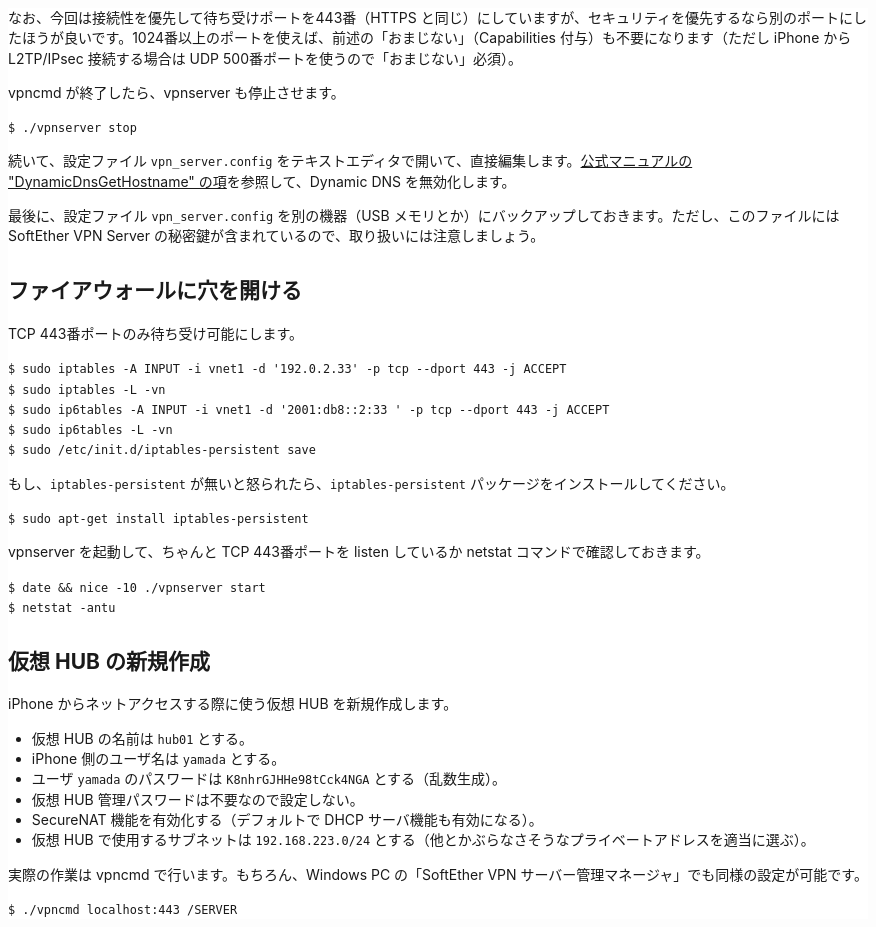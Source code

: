 なお、今回は接続性を優先して待ち受けポートを443番（HTTPS と同じ）にしていますが、セキュリティを優先するなら別のポートにしたほうが良いです。1024番以上のポートを使えば、前述の「おまじない」（Capabilities 付与）も不要になります（ただし iPhone から L2TP/IPsec 接続する場合は UDP 500番ポートを使うので「おまじない」必須）。

vpncmd が終了したら、vpnserver も停止させます。

```bash-prompt
$ ./vpnserver stop
```

続いて、設定ファイル `vpn_server.config` をテキストエディタで開いて、直接編集します。[公式マニュアルの "DynamicDnsGetHostname" の項](https://ja.softether.org/4-docs/1-manual/6/6.3#6.3.82_.22DynamicDnsGetStatus.22:_.E3.83.80.E3.82.A4.E3.83.8A.E3.83.9F.E3.83.83.E3.82.AF_DNS_.E6.A9.9F.E8.83.BD.E3.81.AE.E7.8F.BE.E5.9C.A8.E3.81.AE.E7.8A.B6.E6.85.8B.E3.81.AE.E5.8F.96.E5.BE.97)を参照して、Dynamic DNS を無効化します。

最後に、設定ファイル `vpn_server.config` を別の機器（USB メモリとか）にバックアップしておきます。ただし、このファイルには SoftEther VPN Server の秘密鍵が含まれているので、取り扱いには注意しましょう。

## ファイアウォールに穴を開ける

TCP 443番ポートのみ待ち受け可能にします。

```bash-prompt
$ sudo iptables -A INPUT -i vnet1 -d '192.0.2.33' -p tcp --dport 443 -j ACCEPT
$ sudo iptables -L -vn
$ sudo ip6tables -A INPUT -i vnet1 -d '2001:db8::2:33 ' -p tcp --dport 443 -j ACCEPT
$ sudo ip6tables -L -vn
$ sudo /etc/init.d/iptables-persistent save
```

もし、`iptables-persistent` が無いと怒られたら、`iptables-persistent` パッケージをインストールしてください。

```bash-prompt
$ sudo apt-get install iptables-persistent
```

vpnserver を起動して、ちゃんと TCP 443番ポートを listen しているか netstat コマンドで確認しておきます。

```bash-prompt
$ date && nice -10 ./vpnserver start
$ netstat -antu
```

## 仮想 HUB の新規作成

iPhone からネットアクセスする際に使う仮想 HUB を新規作成します。

- 仮想 HUB の名前は `hub01` とする。
- iPhone 側のユーザ名は `yamada` とする。
- ユーザ `yamada` のパスワードは `K8nhrGJHHe98tCck4NGA` とする（乱数生成）。
- 仮想 HUB 管理パスワードは不要なので設定しない。
- SecureNAT 機能を有効化する（デフォルトで DHCP サーバ機能も有効になる）。
- 仮想 HUB で使用するサブネットは `192.168.223.0/24` とする（他とかぶらなさそうなプライベートアドレスを適当に選ぶ）。

実際の作業は vpncmd で行います。もちろん、Windows PC の「SoftEther VPN サーバー管理マネージャ」でも同様の設定が可能です。

```bash-prompt
$ ./vpncmd localhost:443 /SERVER
```
